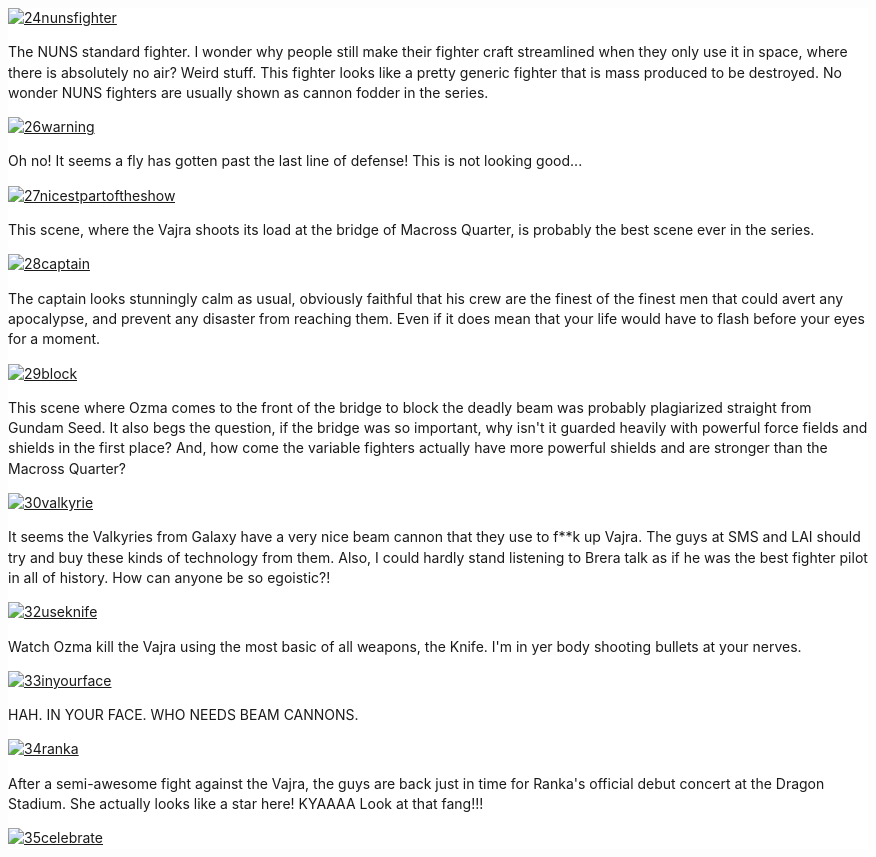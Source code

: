  [![](wp-uploads/2008/08/24nunsfighter-500x281.jpg "24nunsfighter")](/images/wp-uploads/2008/08/24nunsfighter.jpg)  
  
The NUNS standard fighter. I wonder why people still make their fighter craft streamlined when they only use it in space, where there is absolutely no air? Weird stuff. This fighter looks like a pretty generic fighter that is mass produced to be destroyed. No wonder NUNS fighters are usually shown as cannon fodder in the series.  
  
 [![](wp-uploads/2008/08/26warning-500x281.jpg "26warning")](/images/wp-uploads/2008/08/26warning.jpg)  
  
Oh no! It seems a fly has gotten past the last line of defense! This is not looking good...  
  
 [![](wp-uploads/2008/08/27nicestpartoftheshow-500x281.jpg "27nicestpartoftheshow")](/images/wp-uploads/2008/08/27nicestpartoftheshow.jpg)  
  
This scene, where the Vajra shoots its load at the bridge of Macross Quarter, is probably the best scene ever in the series.  
  
 [![](wp-uploads/2008/08/28captain-500x281.jpg "28captain")](/images/wp-uploads/2008/08/28captain.jpg)  
  
The captain looks stunningly calm as usual, obviously faithful that his crew are the finest of the finest men that could avert any apocalypse, and prevent any disaster from reaching them. Even if it does mean that your life would have to flash before your eyes for a moment.  
  
 [![](wp-uploads/2008/08/29block-500x281.jpg "29block")](/images/wp-uploads/2008/08/29block.jpg)  
  
This scene where Ozma comes to the front of the bridge to block the deadly beam was probably plagiarized straight from Gundam Seed. It also begs the question, if the bridge was so important, why isn't it guarded heavily with powerful force fields and shields in the first place? And, how come the variable fighters actually have more powerful shields and are stronger than the Macross Quarter?  
  
 [![](wp-uploads/2008/08/30valkyrie-500x281.jpg "30valkyrie")](/images/wp-uploads/2008/08/30valkyrie.jpg)  
  
It seems the Valkyries from Galaxy have a very nice beam cannon that they use to f\*\*k up Vajra. The guys at SMS and LAI should try and buy these kinds of technology from them. Also, I could hardly stand listening to Brera talk as if he was the best fighter pilot in all of history. How can anyone be so egoistic?!  
  
 [![](wp-uploads/2008/08/32useknife-500x281.jpg "32useknife")](/images/wp-uploads/2008/08/32useknife.jpg)  
  
Watch Ozma kill the Vajra using the most basic of all weapons, the Knife. I'm in yer body shooting bullets at your nerves.  
  
 [![](wp-uploads/2008/08/33inyourface-500x281.jpg "33inyourface")](/images/wp-uploads/2008/08/33inyourface.jpg)  
  
HAH. IN YOUR FACE. WHO NEEDS BEAM CANNONS.  
  
 [![](wp-uploads/2008/08/34ranka-500x281.jpg "34ranka")](/images/wp-uploads/2008/08/34ranka.jpg)  
  
After a semi-awesome fight against the Vajra, the guys are back just in time for Ranka's official debut concert at the Dragon Stadium. She actually looks like a star here! KYAAAA Look at that fang!!!  
  
 [![](wp-uploads/2008/08/35celebrate-500x281.jpg "35celebrate")](/images/wp-uploads/2008/08/35celebrate.jpg)  
  